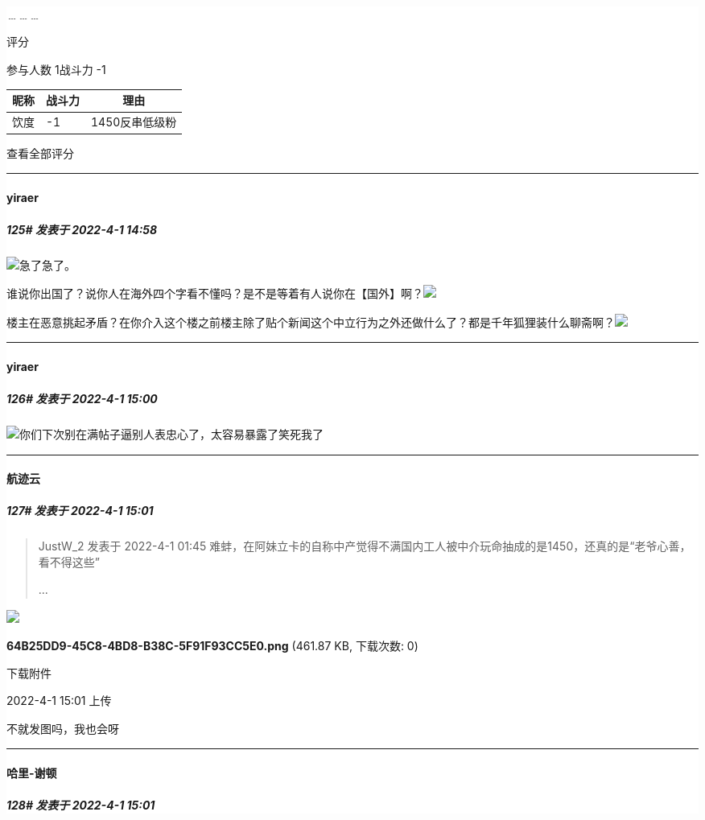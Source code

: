 ﹍﹍﹍

评分

 参与人数 1战斗力 -1

|昵称|战斗力|理由|
|----|---|---|
| 饮度|-1|1450反串低级粉|

查看全部评分

*****

####  yiraer  
##### 125#       发表于 2022-4-1 14:58

<img src="https://static.saraba1st.com/image/smiley/face2017/067.png" referrerpolicy="no-referrer">急了急了。

谁说你出国了？说你人在海外四个字看不懂吗？是不是等着有人说你在【国外】啊？<img src="https://static.saraba1st.com/image/smiley/face2017/067.png" referrerpolicy="no-referrer">

楼主在恶意挑起矛盾？在你介入这个楼之前楼主除了贴个新闻这个中立行为之外还做什么了？都是千年狐狸装什么聊斋啊？<img src="https://static.saraba1st.com/image/smiley/face2017/067.png" referrerpolicy="no-referrer">

*****

####  yiraer  
##### 126#       发表于 2022-4-1 15:00

<img src="https://static.saraba1st.com/image/smiley/face2017/068.png" referrerpolicy="no-referrer">你们下次别在满帖子逼别人表忠心了，太容易暴露了笑死我了



*****

####  航迹云  
##### 127#       发表于 2022-4-1 15:01

<blockquote>JustW_2 发表于 2022-4-1 01:45
难蚌，在阿妹立卡的自称中产觉得不满国内工人被中介玩命抽成的是1450，还真的是“老爷心善，看不得这些”

 ...</blockquote>

<img src="https://img.saraba1st.com/forum/202204/01/020136oz3ovo12f0m831ov.png" referrerpolicy="no-referrer">

<strong>64B25DD9-45C8-4BD8-B38C-5F91F93CC5E0.png</strong> (461.87 KB, 下载次数: 0)

下载附件

2022-4-1 15:01 上传

不就发图吗，我也会呀

*****

####  哈里-谢顿  
##### 128#       发表于 2022-4-1 15:01
